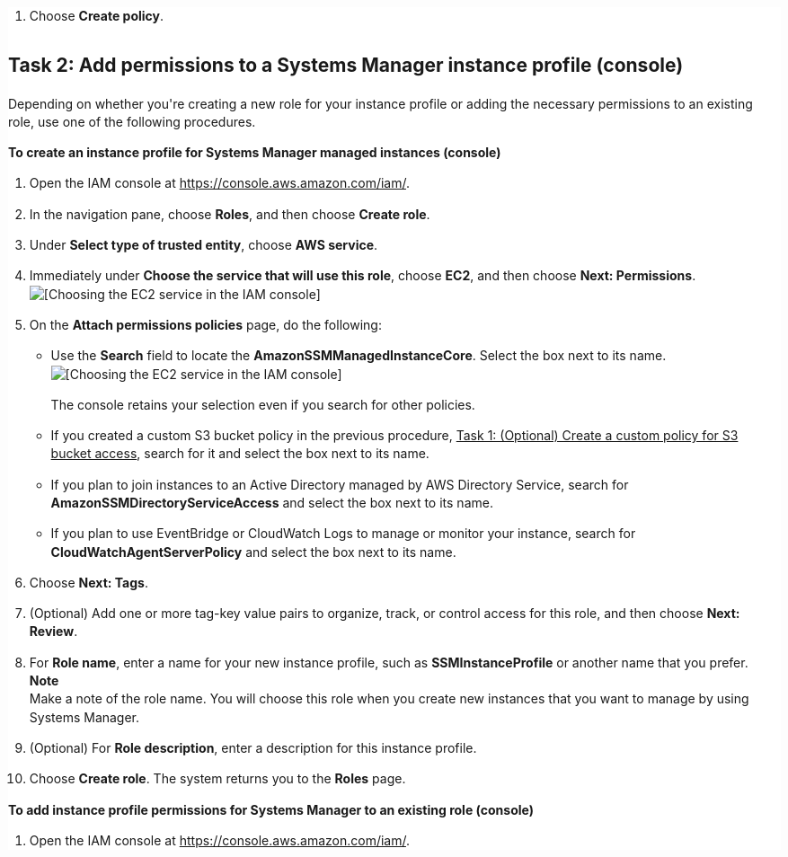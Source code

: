 1. Choose **Create policy**\.

## Task 2: Add permissions to a Systems Manager instance profile \(console\)<a name="instance-profile-add-permissions"></a>

Depending on whether you're creating a new role for your instance profile or adding the necessary permissions to an existing role, use one of the following procedures\.<a name="setup-instance-profile-managed-policy"></a>

**To create an instance profile for Systems Manager managed instances \(console\)**

1. Open the IAM console at [https://console\.aws\.amazon\.com/iam/](https://console.aws.amazon.com/iam/)\.

1. In the navigation pane, choose **Roles**, and then choose **Create role**\.

1. Under **Select type of trusted entity**, choose **AWS service**\.

1. Immediately under **Choose the service that will use this role**, choose **EC2**, and then choose **Next: Permissions**\.  
![\[Choosing the EC2 service in the IAM console\]](http://docs.aws.amazon.com/systems-manager/latest/userguide/images/setup-instance-profile.png)

1. On the **Attach permissions policies** page, do the following: 
   + Use the **Search** field to locate the **AmazonSSMManagedInstanceCore**\. Select the box next to its name\.   
![\[Choosing the EC2 service in the IAM console\]](http://docs.aws.amazon.com/systems-manager/latest/userguide/images/setup-instance-profile-2.png)

     The console retains your selection even if you search for other policies\.
   + If you created a custom S3 bucket policy in the previous procedure, [Task 1: \(Optional\) Create a custom policy for S3 bucket access](#instance-profile-custom-s3-policy), search for it and select the box next to its name\.
   + If you plan to join instances to an Active Directory managed by AWS Directory Service, search for **AmazonSSMDirectoryServiceAccess** and select the box next to its name\.
   + If you plan to use EventBridge or CloudWatch Logs to manage or monitor your instance, search for **CloudWatchAgentServerPolicy** and select the box next to its name\.

1. Choose **Next: Tags**\.

1. \(Optional\) Add one or more tag\-key value pairs to organize, track, or control access for this role, and then choose **Next: Review**\. 

1. For **Role name**, enter a name for your new instance profile, such as **SSMInstanceProfile** or another name that you prefer\.
**Note**  
Make a note of the role name\. You will choose this role when you create new instances that you want to manage by using Systems Manager\.

1. \(Optional\) For **Role description**, enter a description for this instance profile\.

1. Choose **Create role**\. The system returns you to the **Roles** page\.<a name="setup-instance-profile-custom-policy"></a>

**To add instance profile permissions for Systems Manager to an existing role \(console\)**

1. Open the IAM console at [https://console\.aws\.amazon\.com/iam/](https://console.aws.amazon.com/iam/)\.
